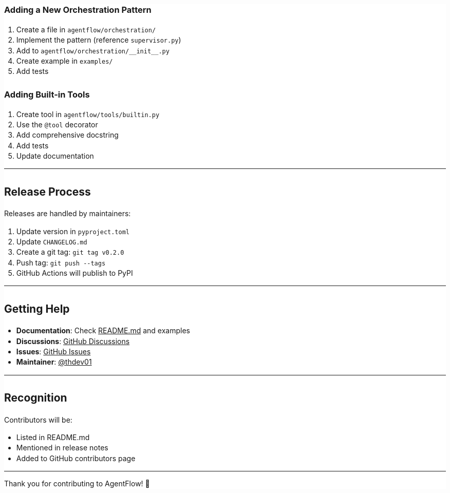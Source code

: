 ### Adding a New Orchestration Pattern

1. Create a file in `agentflow/orchestration/`
2. Implement the pattern (reference `supervisor.py`)
3. Add to `agentflow/orchestration/__init__.py`
4. Create example in `examples/`
5. Add tests

### Adding Built-in Tools

1. Create tool in `agentflow/tools/builtin.py`
2. Use the `@tool` decorator
3. Add comprehensive docstring
4. Add tests
5. Update documentation

---

## Release Process

Releases are handled by maintainers:

1. Update version in `pyproject.toml`
2. Update `CHANGELOG.md`
3. Create a git tag: `git tag v0.2.0`
4. Push tag: `git push --tags`
5. GitHub Actions will publish to PyPI

---

## Getting Help

- **Documentation**: Check [README.md](README.md) and examples
- **Discussions**: [GitHub Discussions](https://github.com/thdev01/agentflow/discussions)
- **Issues**: [GitHub Issues](https://github.com/thdev01/agentflow/issues)
- **Maintainer**: [@thdev01](https://github.com/thdev01)

---

## Recognition

Contributors will be:
- Listed in README.md
- Mentioned in release notes
- Added to GitHub contributors page

---

Thank you for contributing to AgentFlow! 🎉
